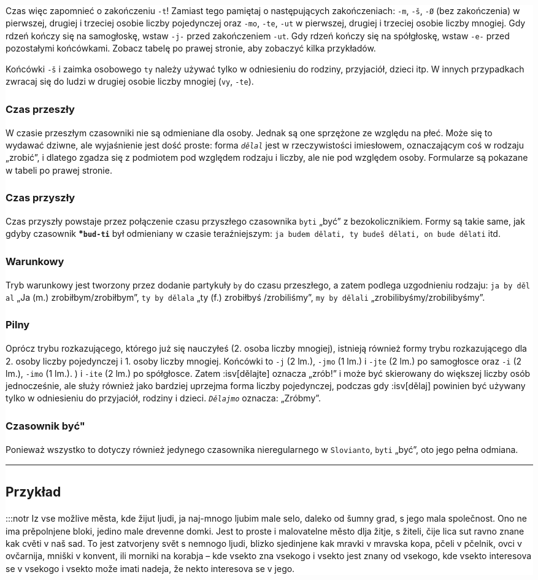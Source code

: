 Czas więc zapomnieć o zakończeniu `-t`! Zamiast tego pamiętaj o następujących zakończeniach: `-m`, `-š`, `-Ø`  (bez zakończenia) w pierwszej, drugiej i trzeciej osobie liczby pojedynczej oraz `-mo`, `-te`, `-ut`  w pierwszej, drugiej i trzeciej osobie liczby mnogiej. Gdy rdzeń kończy się na samogłoskę, wstaw `-j-` przed zakończeniem `-ut`. Gdy rdzeń kończy się na spółgłoskę, wstaw `-e-` przed pozostałymi końcówkami. Zobacz tabelę po prawej stronie, aby zobaczyć kilka przykładów.

Końcówki `-š` i zaimka osobowego `ty` należy używać tylko w odniesieniu do rodziny, przyjaciół, dzieci itp. W innych przypadkach zwracaj się do ludzi w drugiej osobie liczby mnogiej (`vy`, `-te`).

### Czas przeszły

<VerbsPastTense />

W czasie przeszłym czasowniki nie są odmieniane dla osoby. Jednak są one sprzężone ze względu na płeć. Może się to wydawać dziwne, ale wyjaśnienie jest dość proste: forma _`dělal`_ jest w rzeczywistości imiesłowem, oznaczającym coś w rodzaju „zrobić”, i dlatego zgadza się z podmiotem pod względem rodzaju i liczby, ale nie pod względem osoby. Formularze są pokazane w tabeli po prawej stronie.

### Czas przyszły

Czas przyszły powstaje przez połączenie czasu przyszłego czasownika `byti` „być” z bezokolicznikiem. Formy są takie same, jak gdyby czasownik **\*`bud-ti`** był odmieniany w czasie teraźniejszym: `ja budem dělati, ty budeš dělati, on bude dělati` itd.

### Warunkowy

Tryb warunkowy jest tworzony przez dodanie partykuły `by` do czasu przeszłego, a zatem podlega uzgodnieniu rodzaju: `ja by dělal` „Ja (m.) zrobiłbym/zrobiłbym”, `ty by dělala` „ty (f.) zrobiłbyś /zrobiliśmy”, `my by dělali` „zrobilibyśmy/zrobilibyśmy”.

### Pilny

<VerbsImperative />

Oprócz trybu rozkazującego, którego już się nauczyłeś (2. osoba liczby mnogiej), istnieją również formy trybu rozkazującego dla 2. osoby liczby pojedynczej i 1. osoby liczby mnogiej. Końcówki to `-j` (2 lm.), `-jmo` (1 lm.) i `-jte` (2 lm.) po samogłosce oraz `-i` (2 lm.), `-imo` (1 lm.). ) i `-ite` (2 lm.) po spółgłosce. Zatem :isv[dělajte] oznacza „zrób!” i może być skierowany do większej liczby osób jednocześnie, ale służy również jako bardziej uprzejma forma liczby pojedynczej, podczas gdy :isv[dělaj] powinien być używany tylko w odniesieniu do przyjaciół, rodziny i dzieci. _`Dělajmo`_ oznacza: „Zróbmy”.

### Czasownik być"

<VerbsToBe />

Ponieważ wszystko to dotyczy również jedynego czasownika nieregularnego w `Slovianto`, `byti`  „być”, oto jego pełna odmiana.

---

## Przykład

<Tabs>
  <TabItem value="naše-selo" label="Naše selo" default>
:::notr
Iz vse možlive města, kde žijut ljudi, ja naj-mnogo ljubim male selo, daleko od šumny grad, s jego mala společnost. Ono ne ima prěpolnjene bloki, jedino male drevenne domki. Jest to proste i malovatelne město dlja žitje, s žiteli, čije lica sut ravno znane kak cvěti v naš sad. To jest zatvorjeny svět s nemnogo ljudi, blizko sjedinjene kak mravki v mravska kopa, pčeli v pčelnik, ovci v ovčarnija, mniški v konvent, ili morniki na korabja – kde vsekto zna vsekogo i vsekto jest znany od vsekogo, kde vsekto interesova se v vsekogo i vsekto može imati nadeja, že nekto interesova se v jego.


[1]: level-1.md